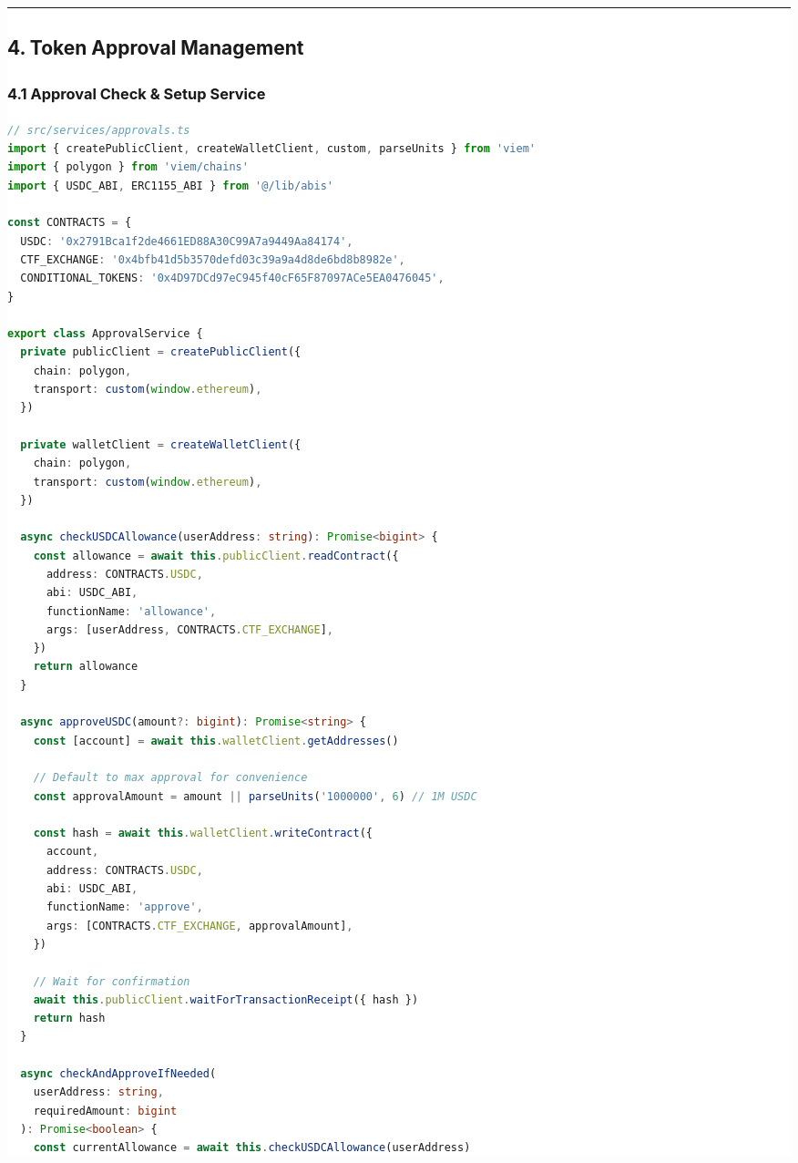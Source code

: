 
---

## 4. Token Approval Management

### 4.1 Approval Check & Setup Service

```typescript
// src/services/approvals.ts
import { createPublicClient, createWalletClient, custom, parseUnits } from 'viem'
import { polygon } from 'viem/chains'
import { USDC_ABI, ERC1155_ABI } from '@/lib/abis'

const CONTRACTS = {
  USDC: '0x2791Bca1f2de4661ED88A30C99A7a9449Aa84174',
  CTF_EXCHANGE: '0x4bfb41d5b3570defd03c39a9a4d8de6bd8b8982e',
  CONDITIONAL_TOKENS: '0x4D97DCd97eC945f40cF65F87097ACe5EA0476045',
}

export class ApprovalService {
  private publicClient = createPublicClient({
    chain: polygon,
    transport: custom(window.ethereum),
  })

  private walletClient = createWalletClient({
    chain: polygon,
    transport: custom(window.ethereum),
  })

  async checkUSDCAllowance(userAddress: string): Promise<bigint> {
    const allowance = await this.publicClient.readContract({
      address: CONTRACTS.USDC,
      abi: USDC_ABI,
      functionName: 'allowance',
      args: [userAddress, CONTRACTS.CTF_EXCHANGE],
    })
    return allowance
  }

  async approveUSDC(amount?: bigint): Promise<string> {
    const [account] = await this.walletClient.getAddresses()
    
    // Default to max approval for convenience
    const approvalAmount = amount || parseUnits('1000000', 6) // 1M USDC
    
    const hash = await this.walletClient.writeContract({
      account,
      address: CONTRACTS.USDC,
      abi: USDC_ABI,
      functionName: 'approve',
      args: [CONTRACTS.CTF_EXCHANGE, approvalAmount],
    })

    // Wait for confirmation
    await this.publicClient.waitForTransactionReceipt({ hash })
    return hash
  }

  async checkAndApproveIfNeeded(
    userAddress: string, 
    requiredAmount: bigint
  ): Promise<boolean> {
    const currentAllowance = await this.checkUSDCAllowance(userAddress)
```